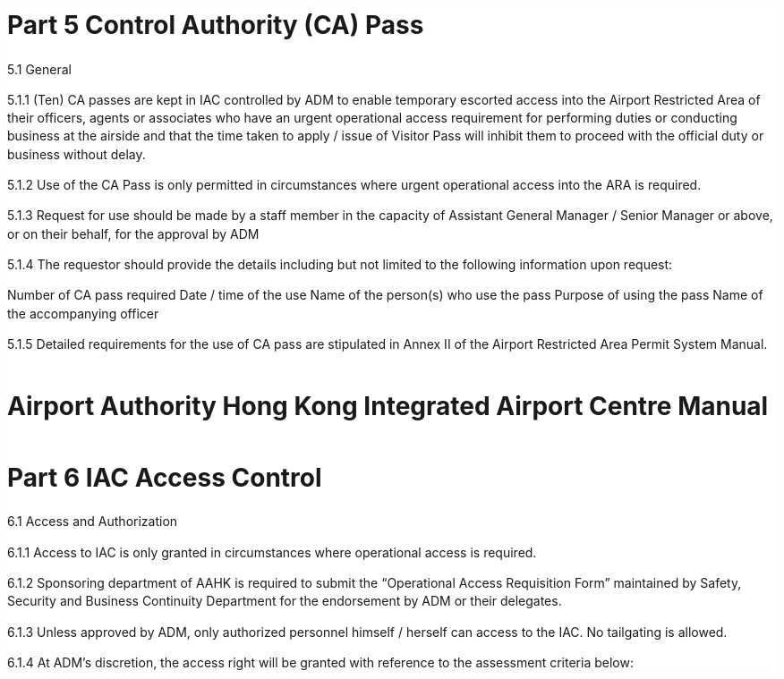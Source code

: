 # Part 5 Control Authority (CA) Pass  

5.1 General  

5.1.1 (Ten) CA passes are kept in IAC controlled by ADM to enable temporary escorted access into the Airport Restricted Area of their officers, agents or associates who have an urgent operational access requirement for performing duties or conducting business at the airside and that the time taken to apply / issue of Visitor Pass will inhibit them to proceed with the official duty or business without delay.  

5.1.2 Use of the CA Pass is only permitted in circumstances where urgent operational access into the ARA is required.  

5.1.3 Request for use should be made by a staff member in the capacity of Assistant General Manager / Senior Manager or above, or on their behalf, for the approval by ADM  

5.1.4 The requestor should provide the details including but not limited to the following information upon request:  

Number of CA pass required Date / time of the use Name of the person(s) who use the pass Purpose of using the pass Name of the accompanying officer  

5.1.5 Detailed requirements for the use of CA pass are stipulated in Annex II of the Airport Restricted Area Permit System Manual.  

# Airport Authority Hong Kong Integrated Airport Centre Manual  

# Part 6 IAC Access Control  

6.1 Access and Authorization  

6.1.1 Access to IAC is only granted in circumstances where operational access is required.  

6.1.2 Sponsoring department of AAHK is required to submit the “Operational Access Requisition Form” maintained by Safety, Security and Business Continuity Department for the endorsement by ADM or their delegates.  

6.1.3 Unless approved by ADM, only authorized personnel himself / herself can access to the IAC. No tailgating is allowed.  

6.1.4 At ADM’s discretion, the access right will be granted with reference to the assessment criteria below:  
